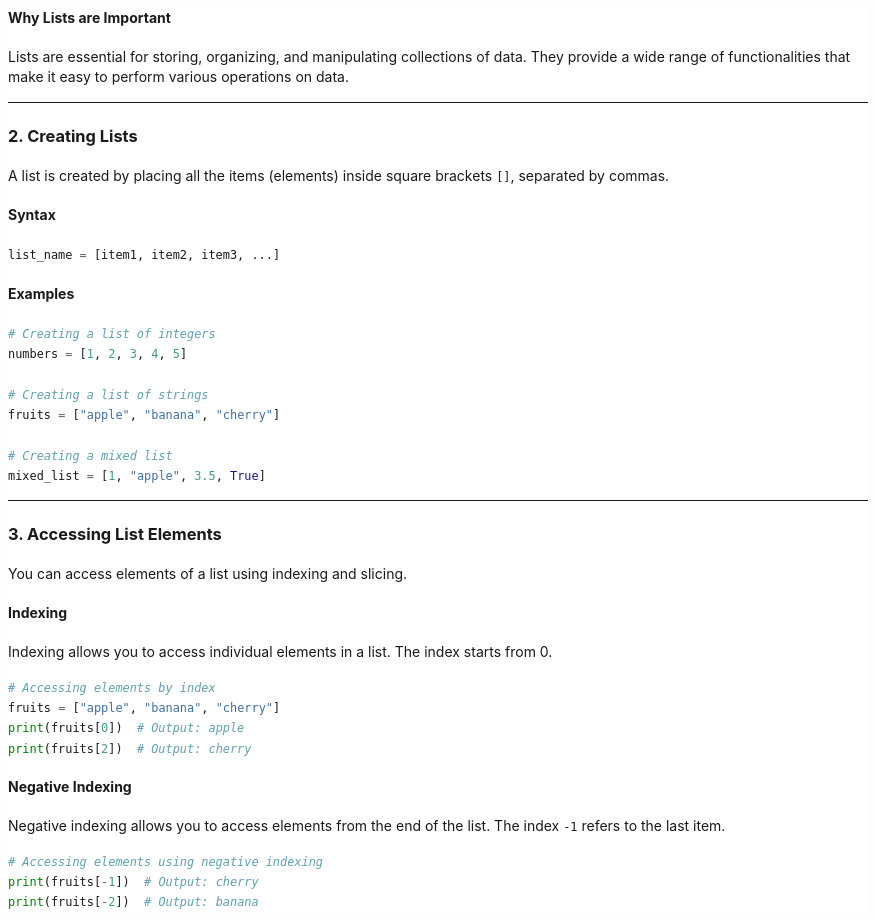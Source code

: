 #### Why Lists are Important

Lists are essential for storing, organizing, and manipulating collections of data. They provide a wide range of functionalities that make it easy to perform various operations on data.

***

### 2. Creating Lists

A list is created by placing all the items (elements) inside square brackets `[]`, separated by commas.

#### Syntax

```python
list_name = [item1, item2, item3, ...]
```

#### Examples

```python
# Creating a list of integers
numbers = [1, 2, 3, 4, 5]

# Creating a list of strings
fruits = ["apple", "banana", "cherry"]

# Creating a mixed list
mixed_list = [1, "apple", 3.5, True]
```

***

### 3. Accessing List Elements

You can access elements of a list using indexing and slicing.

#### Indexing

Indexing allows you to access individual elements in a list. The index starts from 0.

```python
# Accessing elements by index
fruits = ["apple", "banana", "cherry"]
print(fruits[0])  # Output: apple
print(fruits[2])  # Output: cherry
```

#### Negative Indexing

Negative indexing allows you to access elements from the end of the list. The index `-1` refers to the last item.

```python
# Accessing elements using negative indexing
print(fruits[-1])  # Output: cherry
print(fruits[-2])  # Output: banana
```
